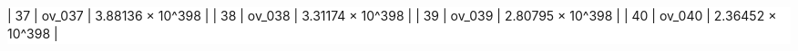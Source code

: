 | 37 | ov_037 | 3.88136 × 10^398 |
| 38 | ov_038 | 3.31174 × 10^398 |
| 39 | ov_039 | 2.80795 × 10^398 |
| 40 | ov_040 | 2.36452 × 10^398 |
